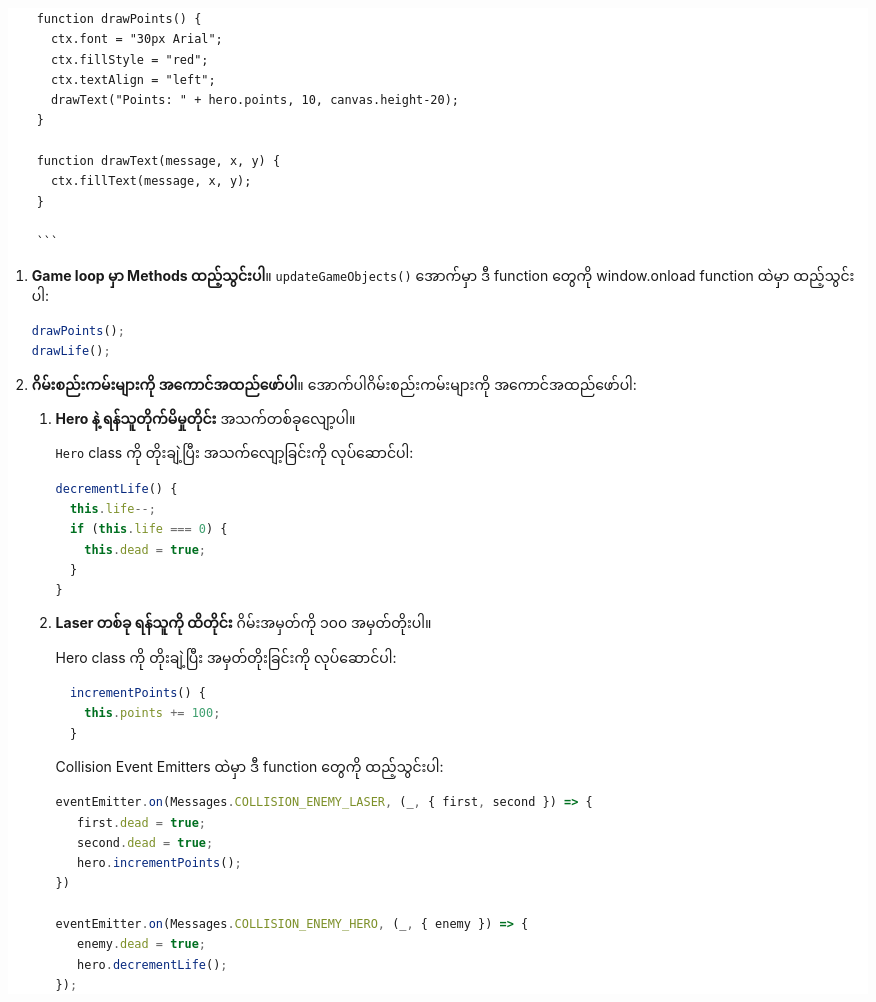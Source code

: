         function drawPoints() {
          ctx.font = "30px Arial";
          ctx.fillStyle = "red";
          ctx.textAlign = "left";
          drawText("Points: " + hero.points, 10, canvas.height-20);
        }
        
        function drawText(message, x, y) {
          ctx.fillText(message, x, y);
        }

        ```

   1. **Game loop မှာ Methods ထည့်သွင်းပါ**။ `updateGameObjects()` အောက်မှာ ဒီ function တွေကို window.onload function ထဲမှာ ထည့်သွင်းပါ:

        ```javascript
        drawPoints();
        drawLife();
        ```

1. **ဂိမ်းစည်းကမ်းများကို အကောင်အထည်ဖော်ပါ**။ အောက်ပါဂိမ်းစည်းကမ်းများကို အကောင်အထည်ဖော်ပါ:

   1. **Hero နဲ့ ရန်သူတိုက်မိမှုတိုင်း** အသက်တစ်ခုလျော့ပါ။
   
      `Hero` class ကို တိုးချဲ့ပြီး အသက်လျော့ခြင်းကို လုပ်ဆောင်ပါ:

        ```javascript
        decrementLife() {
          this.life--;
          if (this.life === 0) {
            this.dead = true;
          }
        }
        ```

   2. **Laser တစ်ခု ရန်သူကို ထိတိုင်း** ဂိမ်းအမှတ်ကို ၁၀၀ အမှတ်တိုးပါ။

      Hero class ကို တိုးချဲ့ပြီး အမှတ်တိုးခြင်းကို လုပ်ဆောင်ပါ:
    
        ```javascript
          incrementPoints() {
            this.points += 100;
          }
        ```

        Collision Event Emitters ထဲမှာ ဒီ function တွေကို ထည့်သွင်းပါ:

        ```javascript
        eventEmitter.on(Messages.COLLISION_ENEMY_LASER, (_, { first, second }) => {
           first.dead = true;
           second.dead = true;
           hero.incrementPoints();
        })

        eventEmitter.on(Messages.COLLISION_ENEMY_HERO, (_, { enemy }) => {
           enemy.dead = true;
           hero.decrementLife();
        });
        ```
